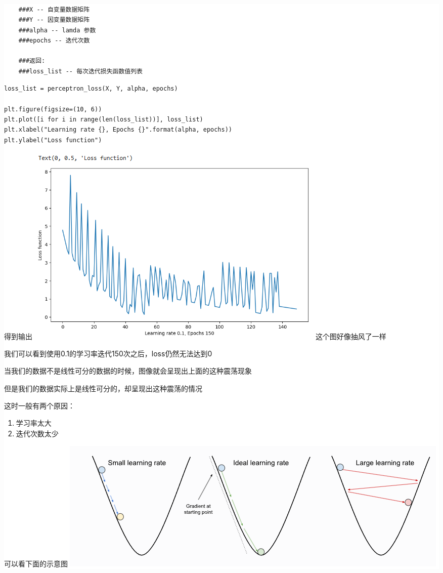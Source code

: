 ```
    ###X -- 自变量数据矩阵
    ###Y -- 因变量数据矩阵
    ###alpha -- lamda 参数
    ###epochs -- 迭代次数

    ###返回:
    ###loss_list -- 每次迭代损失函数值列表
```

```
loss_list = perceptron_loss(X, Y, alpha, epochs)

plt.figure(figsize=(10, 6))
plt.plot([i for i in range(len(loss_list))], loss_list)
plt.xlabel("Learning rate {}, Epochs {}".format(alpha, epochs))
plt.ylabel("Loss function")
```
得到输出
![2024-11-9](/img/2024-11-4/2024-11-4-9.jpg)
这个图好像抽风了一样


我们可以看到使用0.1的学习率迭代150次之后，loss仍然无法达到0

当我们的数据不是线性可分的数据的时候，图像就会呈现出上面的这种震荡现象

但是我们的数据实际上是线性可分的，却呈现出这种震荡的情况

这时一般有两个原因：
1. 学习率太大
2. 迭代次数太少

可以看下面的示意图
![2024-11-10](/img/2024-11-4/2024-11-4-10.jpg)
